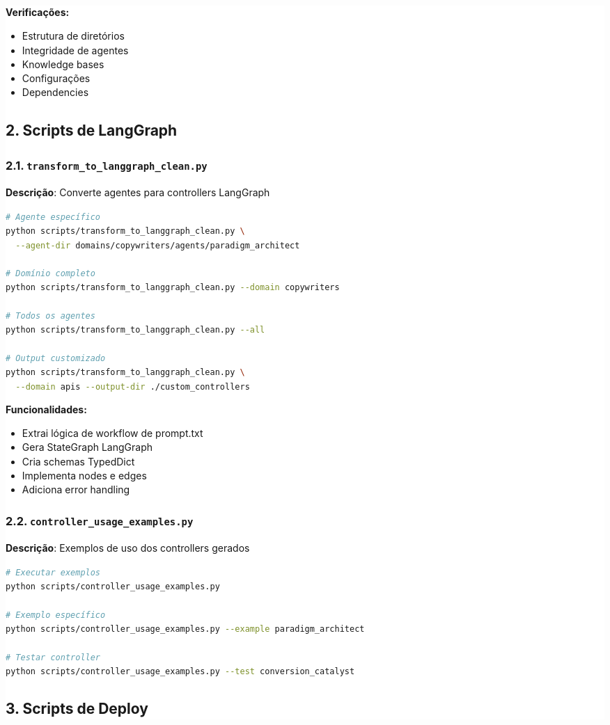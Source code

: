 **Verificações:**
- Estrutura de diretórios
- Integridade de agentes
- Knowledge bases
- Configurações
- Dependencies

## 2. **Scripts de LangGraph**

### 2.1. **`transform_to_langgraph_clean.py`**

**Descrição**: Converte agentes para controllers LangGraph

```bash
# Agente específico
python scripts/transform_to_langgraph_clean.py \
  --agent-dir domains/copywriters/agents/paradigm_architect

# Domínio completo
python scripts/transform_to_langgraph_clean.py --domain copywriters

# Todos os agentes
python scripts/transform_to_langgraph_clean.py --all

# Output customizado
python scripts/transform_to_langgraph_clean.py \
  --domain apis --output-dir ./custom_controllers
```

**Funcionalidades:**
- Extrai lógica de workflow de prompt.txt
- Gera StateGraph LangGraph
- Cria schemas TypedDict
- Implementa nodes e edges
- Adiciona error handling

### 2.2. **`controller_usage_examples.py`**

**Descrição**: Exemplos de uso dos controllers gerados

```bash
# Executar exemplos
python scripts/controller_usage_examples.py

# Exemplo específico
python scripts/controller_usage_examples.py --example paradigm_architect

# Testar controller
python scripts/controller_usage_examples.py --test conversion_catalyst
```

## 3. **Scripts de Deploy**
